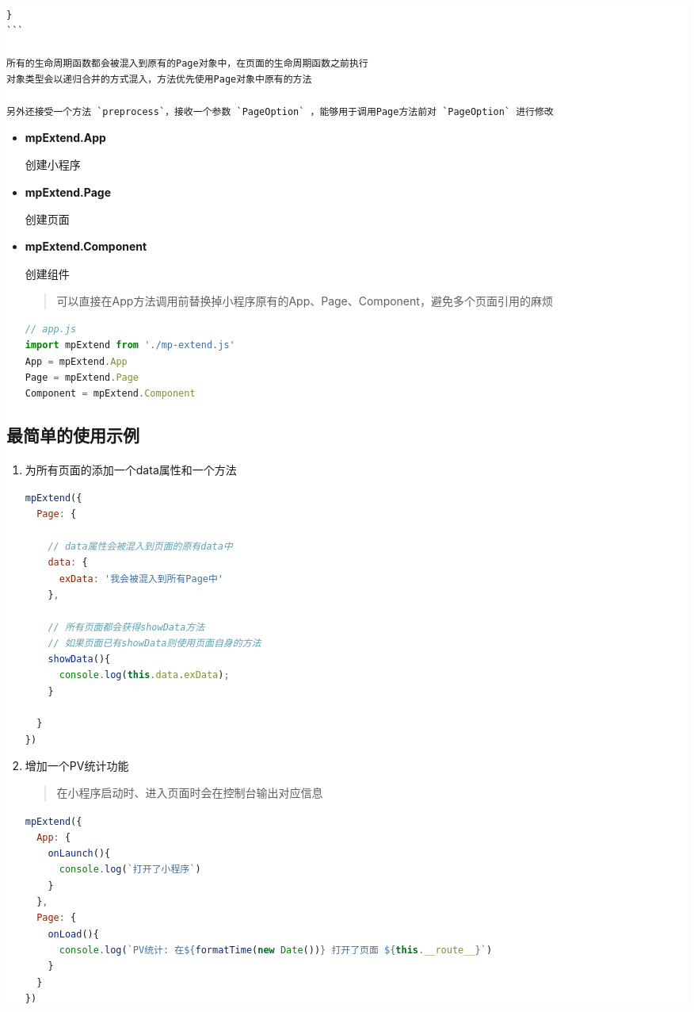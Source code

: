 	}
	```

	所有的生命周期函数都会被混入到原有的Page对象中，在页面的生命周期函数之前执行
	对象类型会以递归合并的方式混入，方法优先使用Page对象中原有的方法
	
	另外还接受一个方法 `preprocess`，接收一个参数 `PageOption` ，能够用于调用Page方法前对 `PageOption` 进行修改
	
- **mpExtend.App**

	创建小程序

- **mpExtend.Page**

	创建页面

- **mpExtend.Component**

	创建组件

	> 可以直接在App方法调用前替换掉小程序原有的App、Page、Component，避免多个页面引用的麻烦
	
	```js
	// app.js
	import mpExtend from './mp-extend.js'
	App = mpExtend.App
	Page = mpExtend.Page
	Component = mpExtend.Component
	```

## 最简单的使用示例 ##

1. 为所有页面的添加一个data属性和一个方法

	```js
	mpExtend({
	  Page: {
	
	    // data属性会被混入到页面的原有data中
	    data: {
	      exData: '我会被混入到所有Page中'
	    },
	
	    // 所有页面都会获得showData方法
	    // 如果页面已有showData则使用页面自身的方法
	    showData(){
	      console.log(this.data.exData);
	    }
	    
	  }
	})
	```

2. 增加一个PV统计功能

	> 在小程序启动时、进入页面时会在控制台输出对应信息
	
	```js
	mpExtend({
	  App: {
	    onLaunch(){
	      console.log(`打开了小程序`)
	    }
	  },
	  Page: {
	    onLoad(){
	      console.log(`PV统计: 在${formatTime(new Date())} 打开了页面 ${this.__route__}`)
	    }
	  }
	})
	```